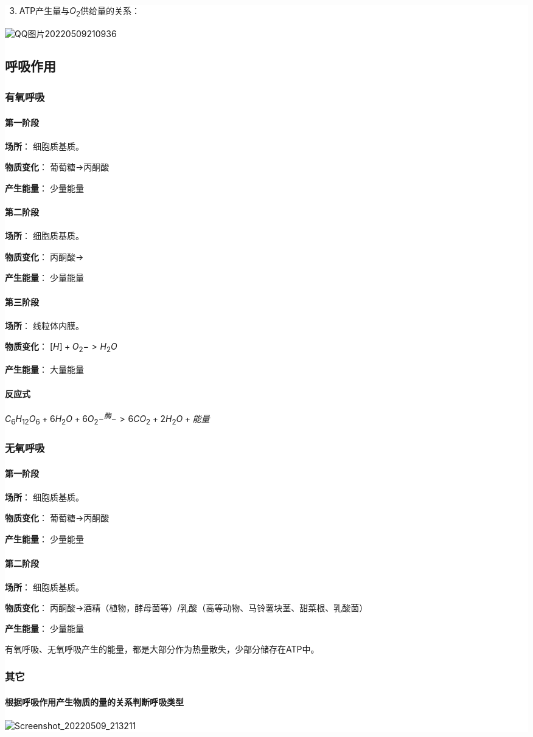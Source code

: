 
3. ATP产生量与$O_2$供给量的关系：

<img src="https://tva2.sinaimg.cn/large/0075LAc9ly1h22gl9mbuwj30x00mjn4b.jpg" alt="QQ图片20220509210936" width="1188" data-width="1188" data-height="811">

## 呼吸作用
### 有氧呼吸
#### 第一阶段
**场所**： 细胞质基质。

**物质变化**： 葡萄糖->丙酮酸

**产生能量**： 少量能量
#### 第二阶段
**场所**： 细胞质基质。

**物质变化**： 丙酮酸->

**产生能量**： 少量能量
#### 第三阶段

**场所**： 线粒体内膜。

**物质变化**： $[H]+ O_{2} -> H_2O$

**产生能量**： 大量能量

#### 反应式

$C_6H_{12}O_6+6H_2O+6O_2-^{酶}->6CO_2+2H_2O+能量$

### 无氧呼吸

#### 第一阶段
**场所**： 细胞质基质。

**物质变化**： 葡萄糖->丙酮酸

**产生能量**： 少量能量
#### 第二阶段
**场所**： 细胞质基质。

**物质变化**： 丙酮酸->酒精（植物，酵母菌等）/乳酸（高等动物、马铃薯块茎、甜菜根、乳酸菌）

**产生能量**： 少量能量

有氧呼吸、无氧呼吸产生的能量，都是大部分作为热量散失，少部分储存在ATP中。

### 其它

#### 根据呼吸作用产生物质的量的关系判断呼吸类型

<img src="https://tva3.sinaimg.cn/large/0075LAc9ly1h22h8snvzrj31400sn10x.jpg" alt="Screenshot_20220509_213211" width="1440" data-width="1440" data-height="1031">
